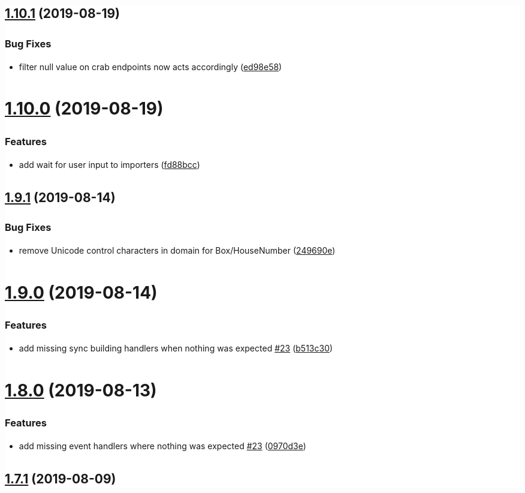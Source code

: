 ## [1.10.1](https://github.com/informatievlaanderen/address-registry/compare/v1.10.0...v1.10.1) (2019-08-19)


### Bug Fixes

* filter null value on crab endpoints now acts accordingly ([ed98e58](https://github.com/informatievlaanderen/address-registry/commit/ed98e58))

# [1.10.0](https://github.com/informatievlaanderen/address-registry/compare/v1.9.1...v1.10.0) (2019-08-19)


### Features

* add wait for user input to importers ([fd88bcc](https://github.com/informatievlaanderen/address-registry/commit/fd88bcc))

## [1.9.1](https://github.com/informatievlaanderen/address-registry/compare/v1.9.0...v1.9.1) (2019-08-14)


### Bug Fixes

* remove Unicode control characters in domain for Box/HouseNumber ([249690e](https://github.com/informatievlaanderen/address-registry/commit/249690e))

# [1.9.0](https://github.com/informatievlaanderen/address-registry/compare/v1.8.0...v1.9.0) (2019-08-14)


### Features

* add missing sync building handlers when nothing was expected [#23](https://github.com/informatievlaanderen/address-registry/issues/23) ([b513c30](https://github.com/informatievlaanderen/address-registry/commit/b513c30))

# [1.8.0](https://github.com/informatievlaanderen/address-registry/compare/v1.7.1...v1.8.0) (2019-08-13)


### Features

* add missing event handlers where nothing was expected [#23](https://github.com/informatievlaanderen/address-registry/issues/23) ([0970d3e](https://github.com/informatievlaanderen/address-registry/commit/0970d3e))

## [1.7.1](https://github.com/informatievlaanderen/address-registry/compare/v1.7.0...v1.7.1) (2019-08-09)

